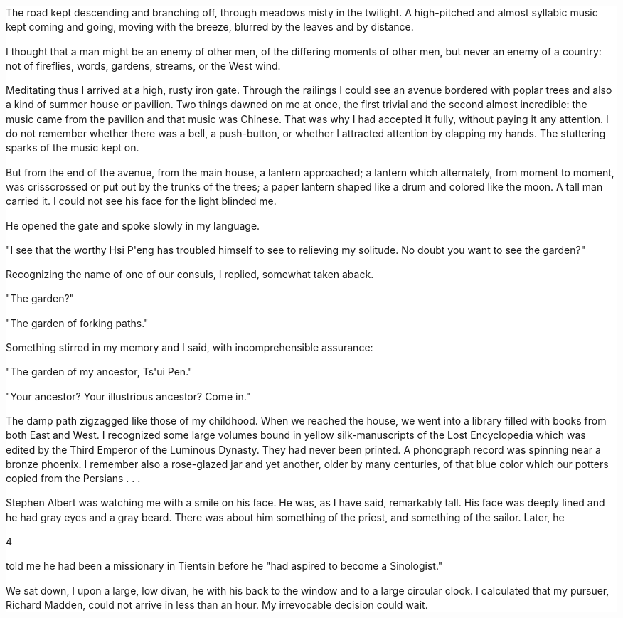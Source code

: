 

The road kept descending and branching off, through meadows misty in the twilight. 
A high-pitched and almost syllabic music kept coming and going, moving with the 
breeze, blurred by the leaves and by distance. 

I thought that a man might be an enemy of other men, of the differing moments of 
other men, but never an enemy of a country: not of fireflies, words, gardens, 
streams, or the West wind. 

Meditating thus I arrived at a high, rusty iron gate. Through the railings I could see an 
avenue bordered with poplar trees and also a kind of summer house or pavilion. 
Two things dawned on me at once, the first trivial and the second almost incredible: 
the music came from the pavilion and that music was Chinese. That was why I had 
accepted it fully, without paying it any attention. I do not remember whether there 
was a bell, a push-button, or whether I attracted attention by clapping my hands. The 
stuttering sparks of the music kept on. 

But from the end of the avenue, from the main house, a lantern approached; a 
lantern which alternately, from moment to moment, was crisscrossed or put out by 
the trunks of the trees; a paper lantern shaped like a drum and colored like the 
moon. A tall man carried it. I could not see his face for the light blinded me. 

He opened the gate and spoke slowly in my language. 

"I see that the worthy Hsi P'eng has troubled himself to see to relieving my solitude. 
No doubt you want to see the garden?" 

Recognizing the name of one of our consuls, I replied, somewhat taken aback. 

"The garden?" 

"The garden of forking paths." 

Something stirred in my memory and I said, with incomprehensible assurance: 

"The garden of my ancestor, Ts'ui Pen." 

"Your ancestor? Your illustrious ancestor? Come in." 

The damp path zigzagged like those of my childhood. When we reached the house, 
we went into a library filled with books from both East and West. I recognized some 
large volumes bound in yellow silk-manuscripts of the Lost Encyclopedia which was 
edited by the Third Emperor of the Luminous Dynasty. They had never been 
printed. A phonograph record was spinning near a bronze phoenix. I remember also 
a rose-glazed jar and yet another, older by many centuries, of that blue color which 
our potters copied from the Persians . . . 

Stephen Albert was watching me with a smile on his face. He was, as I have said, 
remarkably tall. His face was deeply lined and he had gray eyes and a gray beard. 
There was about him something of the priest, and something of the sailor. Later, he 


4 



told me he had been a missionary in Tientsin before he "had aspired to become a 
Sinologist." 

We sat down, I upon a large, low divan, he with his back to the window and to a 
large circular clock. I calculated that my pursuer, Richard Madden, could not arrive in 
less than an hour. My irrevocable decision could wait. 
